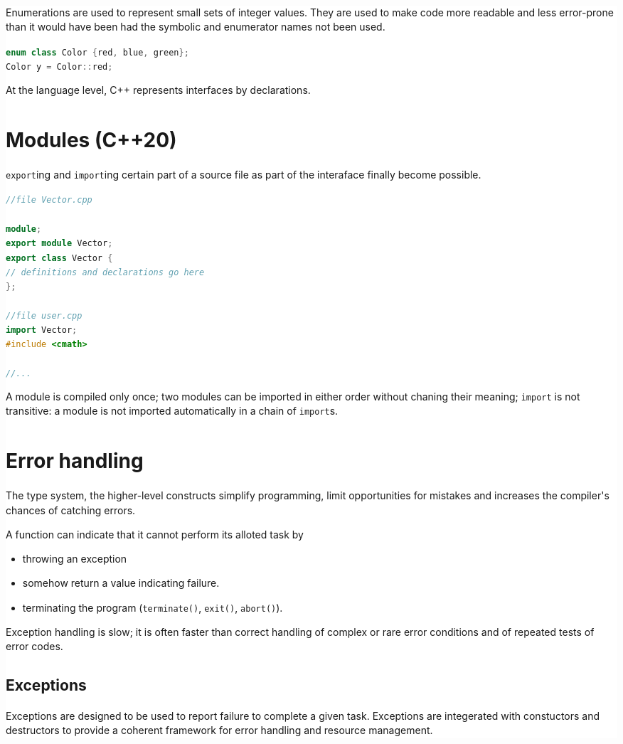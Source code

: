 Enumerations are used to represent small sets of integer values. They are used to make code more readable and less error-prone than it would have been had the symbolic and enumerator names not been used.


```cpp
enum class Color {red, blue, green};
Color y = Color::red;
```
At the language level, C++ represents interfaces by declarations.

# Modules (C++20)

`export`ing and `import`ing certain part of a source file as part of the interaface finally become possible.


```c++
//file Vector.cpp

module;
export module Vector;
export class Vector {
// definitions and declarations go here
};

//file user.cpp
import Vector;
#include <cmath>

//...
```

A module is compiled only once; two modules can be imported in either order without chaning their meaning; `import` is not transitive: a module is not imported automatically in a chain of `import`s.

# Error handling

The type system, the higher-level constructs simplify programming, limit opportunities for mistakes and increases the compiler's chances of catching errors.

A function can indicate that it cannot perform its alloted task by 

- throwing an exception

- somehow return a value indicating failure. 

- terminating the program (`terminate()`, `exit()`, `abort()`).

Exception handling is slow; it is often faster than correct handling of complex or rare error conditions and of repeated tests of error codes.

## Exceptions

Exceptions are designed to be used to report failure to complete a given task. Exceptions are integerated with constuctors and destructors to provide a coherent framework for error handling and resource management.
